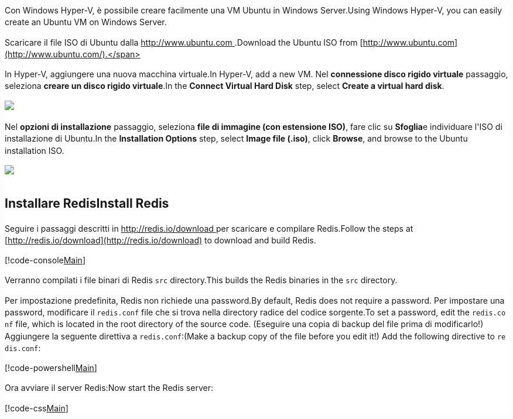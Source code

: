<span data-ttu-id="c2e3f-126">Con Windows Hyper-V, è possibile creare facilmente una VM Ubuntu in Windows Server.</span><span class="sxs-lookup"><span data-stu-id="c2e3f-126">Using Windows Hyper-V, you can easily create an Ubuntu VM on Windows Server.</span></span>

<span data-ttu-id="c2e3f-127">Scaricare il file ISO di Ubuntu dalla [ http://www.ubuntu.com ](http://www.ubuntu.com/).</span><span class="sxs-lookup"><span data-stu-id="c2e3f-127">Download the Ubuntu ISO from [http://www.ubuntu.com](http://www.ubuntu.com/).</span></span>

<span data-ttu-id="c2e3f-128">In Hyper-V, aggiungere una nuova macchina virtuale.</span><span class="sxs-lookup"><span data-stu-id="c2e3f-128">In Hyper-V, add a new VM.</span></span> <span data-ttu-id="c2e3f-129">Nel **connessione disco rigido virtuale** passaggio, seleziona **creare un disco rigido virtuale**.</span><span class="sxs-lookup"><span data-stu-id="c2e3f-129">In the **Connect Virtual Hard Disk** step, select **Create a virtual hard disk**.</span></span>

![](scaleout-with-redis/_static/image2.png)

<span data-ttu-id="c2e3f-130">Nel **opzioni di installazione** passaggio, seleziona **file di immagine (con estensione ISO)**, fare clic su **Sfoglia**e individuare l'ISO di installazione di Ubuntu.</span><span class="sxs-lookup"><span data-stu-id="c2e3f-130">In the **Installation Options** step, select **Image file (.iso)**, click **Browse**, and browse to the Ubuntu installation ISO.</span></span>

![](scaleout-with-redis/_static/image3.png)

## <a name="install-redis"></a><span data-ttu-id="c2e3f-131">Installare Redis</span><span class="sxs-lookup"><span data-stu-id="c2e3f-131">Install Redis</span></span>

<span data-ttu-id="c2e3f-132">Seguire i passaggi descritti in [ http://redis.io/download ](http://redis.io/download) per scaricare e compilare Redis.</span><span class="sxs-lookup"><span data-stu-id="c2e3f-132">Follow the steps at [http://redis.io/download](http://redis.io/download) to download and build Redis.</span></span>

[!code-console[Main](scaleout-with-redis/samples/sample2.cmd)]

<span data-ttu-id="c2e3f-133">Verranno compilati i file binari di Redis `src` directory.</span><span class="sxs-lookup"><span data-stu-id="c2e3f-133">This builds the Redis binaries in the `src` directory.</span></span>

<span data-ttu-id="c2e3f-134">Per impostazione predefinita, Redis non richiede una password.</span><span class="sxs-lookup"><span data-stu-id="c2e3f-134">By default, Redis does not require a password.</span></span> <span data-ttu-id="c2e3f-135">Per impostare una password, modificare il `redis.conf` file che si trova nella directory radice del codice sorgente.</span><span class="sxs-lookup"><span data-stu-id="c2e3f-135">To set a password, edit the `redis.conf` file, which is located in the root directory of the source code.</span></span> <span data-ttu-id="c2e3f-136">(Eseguire una copia di backup del file prima di modificarlo!) Aggiungere la seguente direttiva a `redis.conf`:</span><span class="sxs-lookup"><span data-stu-id="c2e3f-136">(Make a backup copy of the file before you edit it!) Add the following directive to `redis.conf`:</span></span>

[!code-powershell[Main](scaleout-with-redis/samples/sample3.ps1)]

<span data-ttu-id="c2e3f-137">Ora avviare il server Redis:</span><span class="sxs-lookup"><span data-stu-id="c2e3f-137">Now start the Redis server:</span></span>

[!code-css[Main](scaleout-with-redis/samples/sample4.css)]
